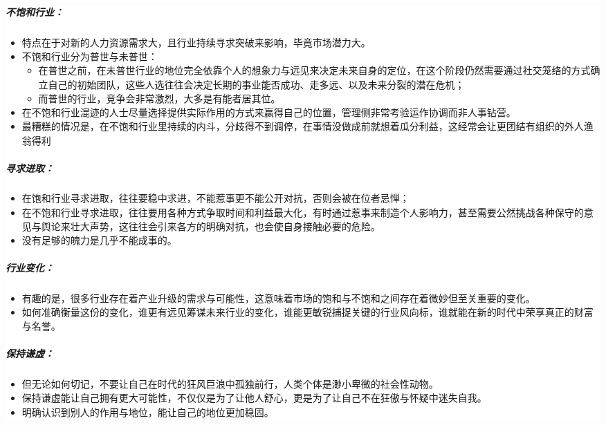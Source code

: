 ##### 不饱和行业：

- 特点在于对新的人力资源需求大，且行业持续寻求突破来影响，毕竟市场潜力大。
- 不饱和行业分为普世与未普世：
  - 在普世之前，在未普世行业的地位完全依靠个人的想象力与远见来决定未来自身的定位，在这个阶段仍然需要通过社交笼络的方式确立自己的初始团队，这些人选往往会决定长期的事业能否成功、走多远、以及未来分裂的潜在危机；
  - 而普世的行业，竞争会非常激烈，大多是有能者居其位。
- 在不饱和行业混迹的人士尽量选择提供实际作用的方式来赢得自己的位置，管理侧非常考验运作协调而非人事钻营。
- 最糟糕的情况是，在不饱和行业里持续的内斗，分歧得不到调停，在事情没做成前就想着瓜分利益，这经常会让更团结有组织的外人渔翁得利

##### 寻求进取：

- 在饱和行业寻求进取，往往要稳中求进，不能惹事更不能公开对抗，否则会被在位者忌惮；
- 在不饱和行业寻求进取，往往要用各种方式争取时间和利益最大化，有时通过惹事来制造个人影响力，甚至需要公然挑战各种保守的意见与舆论来壮大声势，这往往会引来各方的明确对抗，也会使自身接触必要的危险。
- 没有足够的魄力是几乎不能成事的。

##### 行业变化：

- 有趣的是，很多行业存在着产业升级的需求与可能性，这意味着市场的饱和与不饱和之间存在着微妙但至关重要的变化。
- 如何准确衡量这份的变化，谁更有远见筹谋未来行业的变化，谁能更敏锐捕捉关键的行业风向标，谁就能在新的时代中荣享真正的财富与名誉。

##### 保持谦虚：

- 但无论如何切记，不要让自己在时代的狂风巨浪中孤独前行，人类个体是渺小卑微的社会性动物。
- 保持谦虚能让自己拥有更大可能性，不仅仅是为了让他人舒心，更是为了让自己不在狂傲与怀疑中迷失自我。
- 明确认识到别人的作用与地位，能让自己的地位更加稳固。